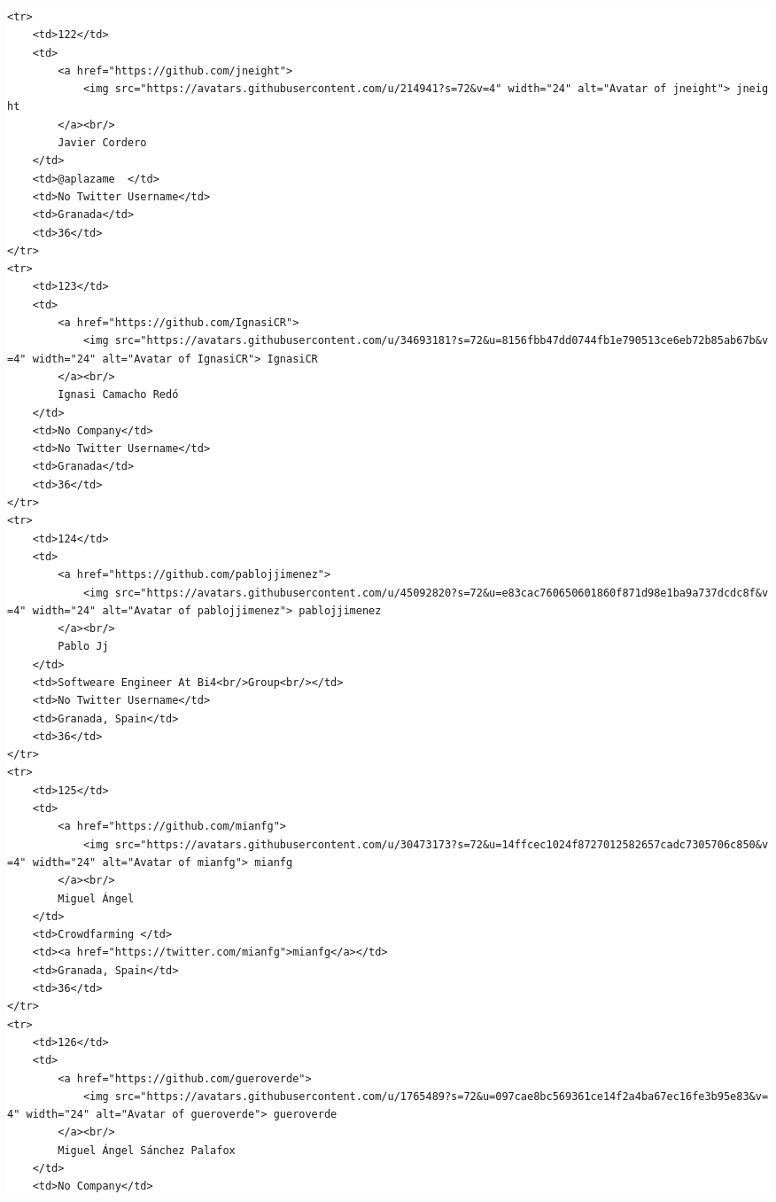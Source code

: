 	<tr>
		<td>122</td>
		<td>
			<a href="https://github.com/jneight">
				<img src="https://avatars.githubusercontent.com/u/214941?s=72&v=4" width="24" alt="Avatar of jneight"> jneight
			</a><br/>
			Javier Cordero
		</td>
		<td>@aplazame  </td>
		<td>No Twitter Username</td>
		<td>Granada</td>
		<td>36</td>
	</tr>
	<tr>
		<td>123</td>
		<td>
			<a href="https://github.com/IgnasiCR">
				<img src="https://avatars.githubusercontent.com/u/34693181?s=72&u=8156fbb47dd0744fb1e790513ce6eb72b85ab67b&v=4" width="24" alt="Avatar of IgnasiCR"> IgnasiCR
			</a><br/>
			Ignasi Camacho Redó
		</td>
		<td>No Company</td>
		<td>No Twitter Username</td>
		<td>Granada</td>
		<td>36</td>
	</tr>
	<tr>
		<td>124</td>
		<td>
			<a href="https://github.com/pablojjimenez">
				<img src="https://avatars.githubusercontent.com/u/45092820?s=72&u=e83cac760650601860f871d98e1ba9a737dcdc8f&v=4" width="24" alt="Avatar of pablojjimenez"> pablojjimenez
			</a><br/>
			Pablo Jj
		</td>
		<td>Softweare Engineer At Bi4<br/>Group<br/></td>
		<td>No Twitter Username</td>
		<td>Granada, Spain</td>
		<td>36</td>
	</tr>
	<tr>
		<td>125</td>
		<td>
			<a href="https://github.com/mianfg">
				<img src="https://avatars.githubusercontent.com/u/30473173?s=72&u=14ffcec1024f8727012582657cadc7305706c850&v=4" width="24" alt="Avatar of mianfg"> mianfg
			</a><br/>
			Miguel Ángel
		</td>
		<td>Crowdfarming </td>
		<td><a href="https://twitter.com/mianfg">mianfg</a></td>
		<td>Granada, Spain</td>
		<td>36</td>
	</tr>
	<tr>
		<td>126</td>
		<td>
			<a href="https://github.com/gueroverde">
				<img src="https://avatars.githubusercontent.com/u/1765489?s=72&u=097cae8bc569361ce14f2a4ba67ec16fe3b95e83&v=4" width="24" alt="Avatar of gueroverde"> gueroverde
			</a><br/>
			Miguel Ángel Sánchez Palafox
		</td>
		<td>No Company</td>
